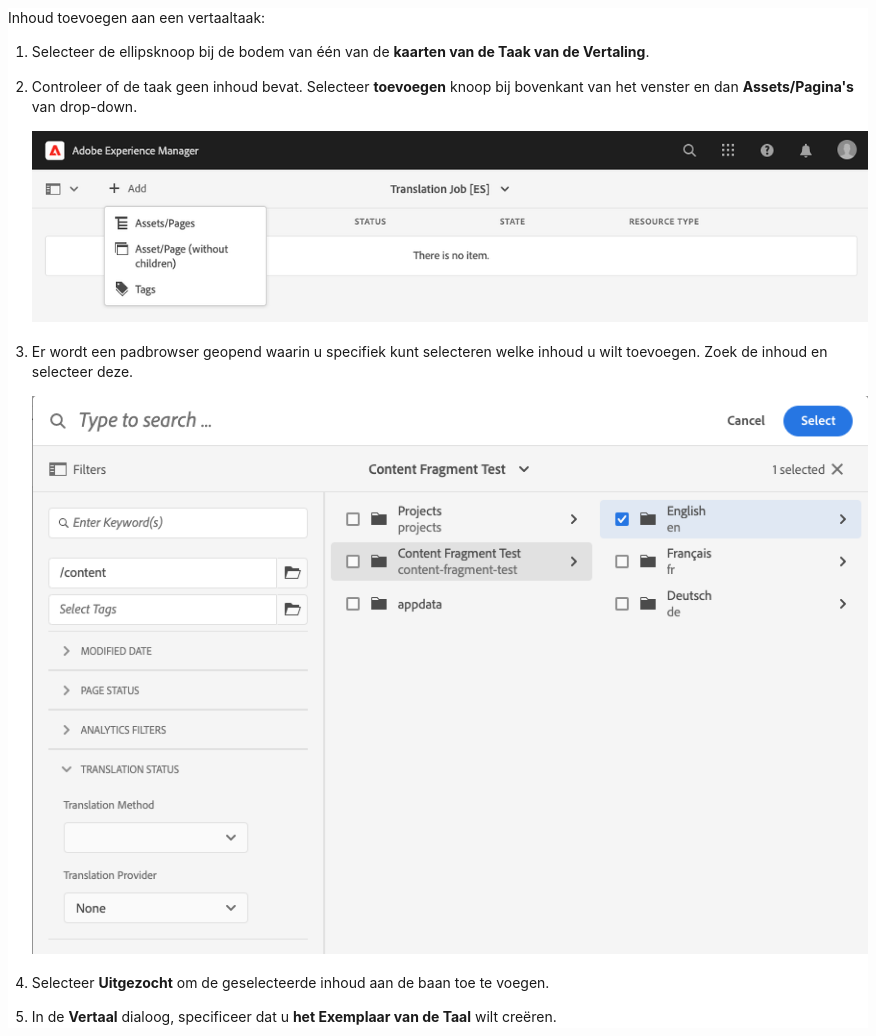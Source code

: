 Inhoud toevoegen aan een vertaaltaak:

1. Selecteer de ellipsknoop bij de bodem van één van de **kaarten van de Taak van de Vertaling**.
1. Controleer of de taak geen inhoud bevat. Selecteer **toevoegen** knoop bij bovenkant van het venster en dan **Assets/Pagina&#39;s** van drop-down.

   ![&#x200B; Lege vertaalbaan &#x200B;](assets/empty-translation-job.png)

1. Er wordt een padbrowser geopend waarin u specifiek kunt selecteren welke inhoud u wilt toevoegen. Zoek de inhoud en selecteer deze.

   ![&#x200B; browser van de Weg &#x200B;](assets/path-browser.png)

1. Selecteer **Uitgezocht** om de geselecteerde inhoud aan de baan toe te voegen.
1. In de **Vertaal** dialoog, specificeer dat u **het Exemplaar van de Taal** wilt creëren.
